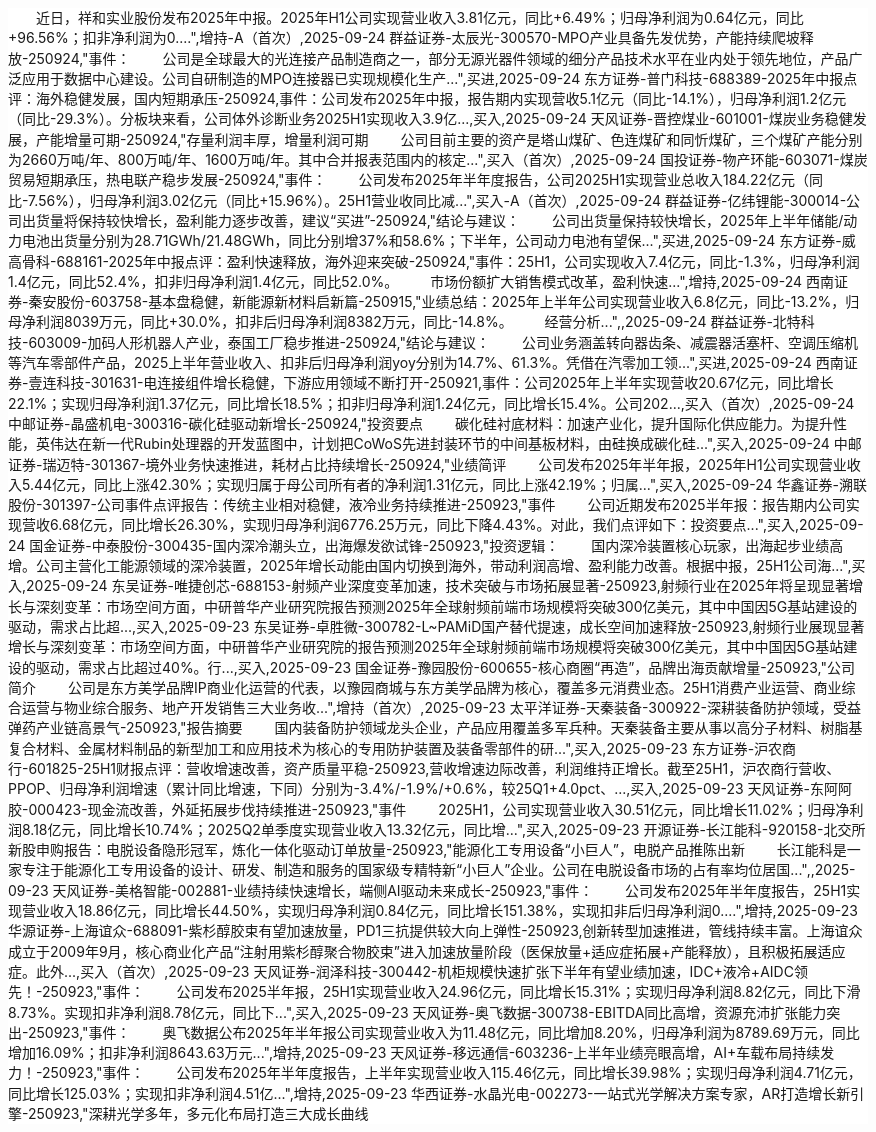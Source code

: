 　　近日，祥和实业股份发布2025年中报。2025年H1公司实现营业收入3.81亿元，同比+6.49%；归母净利润为0.64亿元，同比+96.56%；扣非净利润为0....",增持-A（首次）,2025-09-24
群益证券-太辰光-300570-MPO产业具备先发优势，产能持续爬坡释放-250924,"事件：
　　公司是全球最大的光连接产品制造商之一，部分无源光器件领域的细分产品技术水平在业内处于领先地位，产品广泛应用于数据中心建设。公司自研制造的MPO连接器已实现规模化生产...",买进,2025-09-24
东方证券-普门科技-688389-2025年中报点评：海外稳健发展，国内短期承压-250924,事件：公司发布2025年中报，报告期内实现营收5.1亿元（同比-14.1%），归母净利润1.2亿元（同比-29.3%）。分板块来看，公司体外诊断业务2025H1实现收入3.9亿...,买入,2025-09-24
天风证券-晋控煤业-601001-煤炭业务稳健发展，产能增量可期-250924,"存量利润丰厚，增量利润可期
　　公司目前主要的资产是塔山煤矿、色连煤矿和同忻煤矿，三个煤矿产能分别为2660万吨/年、800万吨/年、1600万吨/年。其中合并报表范围内的核定...",买入（首次）,2025-09-24
国投证券-物产环能-603071-煤炭贸易短期承压，热电联产稳步发展-250924,"事件：
　　公司发布2025年半年度报告，公司2025H1实现营业总收入184.22亿元（同比-7.56%），归母净利润3.02亿元（同比+15.96%）。25H1营业收同比减...",买入-A（首次）,2025-09-24
群益证券-亿纬锂能-300014-公司出货量将保持较快增长，盈利能力逐步改善，建议“买进”-250924,"结论与建议：
　　公司出货量保持较快增长，2025年上半年储能/动力电池出货量分别为28.71GWh/21.48GWh，同比分别增37%和58.6%；下半年，公司动力电池有望保...",买进,2025-09-24
东方证券-威高骨科-688161-2025年中报点评：盈利快速释放，海外迎来突破-250924,"事件：25H1，公司实现收入7.4亿元，同比-1.3%，归母净利润1.4亿元，同比52.4%，扣非归母净利润1.4亿元，同比52.0%。
　　市场份额扩大销售模式改革，盈利快速...",增持,2025-09-24
西南证券-秦安股份-603758-基本盘稳健，新能源新材料启新篇-250915,"业绩总结：2025年上半年公司实现营业收入6.8亿元，同比-13.2%，归母净利润8039万元，同比+30.0%，扣非后归母净利润8382万元，同比-14.8%。
　　经营分析...",,2025-09-24
群益证券-北特科技-603009-加码人形机器人产业，泰国工厂稳步推进-250924,"结论与建议：
　　公司业务涵盖转向器齿条、减震器活塞杆、空调压缩机等汽车零部件产品，2025上半年营业收入、扣非后归母净利润yoy分别为14.7%、61.3%。凭借在汽零加工领...",买进,2025-09-24
西南证券-壹连科技-301631-电连接组件增长稳健，下游应用领域不断打开-250921,事件：公司2025年上半年实现营收20.67亿元，同比增长22.1%；实现归母净利润1.37亿元，同比增长18.5%；扣非归母净利润1.24亿元，同比增长15.4%。公司202...,买入（首次）,2025-09-24
中邮证券-晶盛机电-300316-碳化硅驱动新增长-250924,"投资要点
　　碳化硅衬底材料：加速产业化，提升国际化供应能力。为提升性能，英伟达在新一代Rubin处理器的开发蓝图中，计划把CoWoS先进封装环节的中间基板材料，由硅换成碳化硅...",买入,2025-09-24
中邮证券-瑞迈特-301367-境外业务快速推进，耗材占比持续增长-250924,"业绩简评
　　公司发布2025年半年报，2025年H1公司实现营业收入5.44亿元，同比上涨42.30%；实现归属于母公司所有者的净利润1.31亿元，同比上涨42.19%；归属...",买入,2025-09-24
华鑫证券-溯联股份-301397-公司事件点评报告：传统主业相对稳健，液冷业务持续推进-250923,"事件
　　公司近期发布2025半年报：报告期内公司实现营收6.68亿元，同比增长26.30%，实现归母净利润6776.25万元，同比下降4.43%。对此，我们点评如下：投资要点...",买入,2025-09-24
国金证券-中泰股份-300435-国内深冷潮头立，出海爆发欲试锋-250923,"投资逻辑：
　　国内深冷装置核心玩家，出海起步业绩高增。公司主营化工能源领域的深冷装置，2025年增长动能由国内切换到海外，带动利润高增、盈利能力改善。根据中报，25H1公司海...",买入,2025-09-24
东吴证券-唯捷创芯-688153-射频产业深度变革加速，技术突破与市场拓展显著-250923,射频行业在2025年将呈现显著增长与深刻变革：市场空间方面，中研普华产业研究院报告预测2025年全球射频前端市场规模将突破300亿美元，其中中国因5G基站建设的驱动，需求占比超...,买入,2025-09-23
东吴证券-卓胜微-300782-L~PAMiD国产替代提速，成长空间加速释放-250923,射频行业展现显著增长与深刻变革：市场空间方面，中研普华产业研究院的报告预测2025年全球射频前端市场规模将突破300亿美元，其中中国因5G基站建设的驱动，需求占比超过40%。行...,买入,2025-09-23
国金证券-豫园股份-600655-核心商圈“再造”，品牌出海贡献增量-250923,"公司简介
　　公司是东方美学品牌IP商业化运营的代表，以豫园商城与东方美学品牌为核心，覆盖多元消费业态。25H1消费产业运营、商业综合运营与物业综合服务、地产开发销售三大业务收...",增持（首次）,2025-09-23
太平洋证券-天秦装备-300922-深耕装备防护领域，受益弹药产业链高景气-250923,"报告摘要
　　国内装备防护领域龙头企业，产品应用覆盖多军兵种。天秦装备主要从事以高分子材料、树脂基复合材料、金属材料制品的新型加工和应用技术为核心的专用防护装置及装备零部件的研...",买入,2025-09-23
东方证券-沪农商行-601825-25H1财报点评：营收增速改善，资产质量平稳-250923,营收增速边际改善，利润维持正增长。截至25H1，沪农商行营收、PPOP、归母净利润增速（累计同比增速，下同）分别为-3.4%/-1.9%/+0.6%，较25Q1+4.0pct、...,买入,2025-09-23
天风证券-东阿阿胶-000423-现金流改善，外延拓展步伐持续推进-250923,"事件
　　2025H1，公司实现营业收入30.51亿元，同比增长11.02%；归母净利润8.18亿元，同比增长10.74%；2025Q2单季度实现营业收入13.32亿元，同比增...",买入,2025-09-23
开源证券-长江能科-920158-北交所新股申购报告：电脱设备隐形冠军，炼化一体化驱动订单放量-250923,"能源化工专用设备“小巨人”，电脱产品推陈出新
　　长江能科是一家专注于能源化工专用设备的设计、研发、制造和服务的国家级专精特新“小巨人”企业。公司在电脱设备市场的占有率均位居国...",,2025-09-23
天风证券-美格智能-002881-业绩持续快速增长，端侧AI驱动未来成长-250923,"事件：
　　公司发布2025年半年度报告，25H1实现营业收入18.86亿元，同比增长44.50%，实现归母净利润0.84亿元，同比增长151.38%，实现扣非后归母净利润0....",增持,2025-09-23
华源证券-上海谊众-688091-紫杉醇胶束有望加速放量，PD1三抗提供较大向上弹性-250923,创新转型加速推进，管线持续丰富。上海谊众成立于2009年9月，核心商业化产品“注射用紫杉醇聚合物胶束”进入加速放量阶段（医保放量+适应症拓展+产能释放），且积极拓展适应症。此外...,买入（首次）,2025-09-23
天风证券-润泽科技-300442-机柜规模快速扩张下半年有望业绩加速，IDC+液冷+AIDC领先！-250923,"事件：
　　公司发布2025半年报，25H1实现营业收入24.96亿元，同比增长15.31%；实现归母净利润8.82亿元，同比下滑8.73%。实现扣非净利润8.78亿元，同比下...",买入,2025-09-23
天风证券-奥飞数据-300738-EBITDA同比高增，资源充沛扩张能力突出-250923,"事件：
　　奥飞数据公布2025年半年报公司实现营业收入为11.48亿元，同比增加8.20%，归母净利润为8789.69万元，同比增加16.09%；扣非净利润8643.63万元...",增持,2025-09-23
天风证券-移远通信-603236-上半年业绩亮眼高增，AI+车载布局持续发力！-250923,"事件：
　　公司发布2025年半年度报告，上半年实现营业收入115.46亿元，同比增长39.98%；实现归母净利润4.71亿元，同比增长125.03%；实现扣非净利润4.51亿...",增持,2025-09-23
华西证券-水晶光电-002273-一站式光学解决方案专家，AR打造增长新引擎-250923,"深耕光学多年，多元化布局打造三大成长曲线